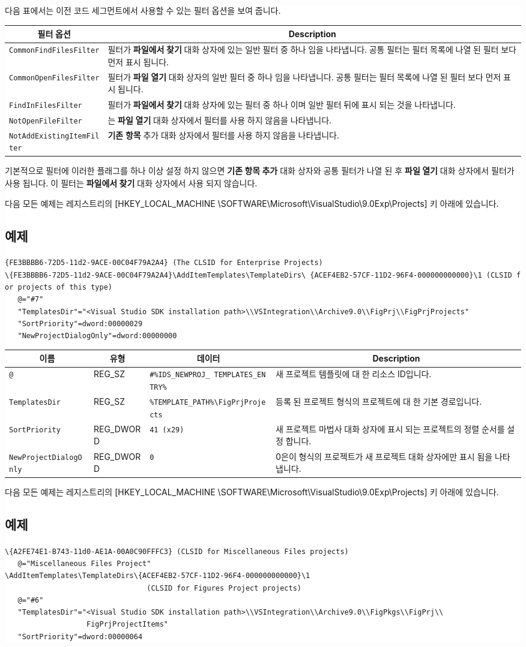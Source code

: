   
 다음 표에서는 이전 코드 세그먼트에서 사용할 수 있는 필터 옵션을 보여 줍니다.  
  
|필터 옵션|Description|  
|-------------------|-----------------|  
|`CommonFindFilesFilter`|필터가 **파일에서 찾기** 대화 상자에 있는 일반 필터 중 하나 임을 나타냅니다. 공통 필터는 필터 목록에 나열 된 필터 보다 먼저 표시 됩니다.|  
|`CommonOpenFilesFilter`|필터가 **파일 열기** 대화 상자의 일반 필터 중 하나 임을 나타냅니다. 공통 필터는 필터 목록에 나열 된 필터 보다 먼저 표시 됩니다.|  
|`FindInFilesFilter`|필터가 **파일에서 찾기** 대화 상자에 있는 필터 중 하나 이며 일반 필터 뒤에 표시 되는 것을 나타냅니다.|  
|`NotOpenFileFilter`|는 **파일 열기** 대화 상자에서 필터를 사용 하지 않음을 나타냅니다.|  
|`NotAddExistingItemFilter`|**기존 항목** 추가 대화 상자에서 필터를 사용 하지 않음을 나타냅니다.|  
  
 기본적으로 필터에 이러한 플래그를 하나 이상 설정 하지 않으면 **기존 항목 추가** 대화 상자와 공통 필터가 나열 된 후 **파일 열기** 대화 상자에서 필터가 사용 됩니다. 이 필터는 **파일에서 찾기** 대화 상자에서 사용 되지 않습니다.  
  
 다음 모든 예제는 레지스트리의 [HKEY_LOCAL_MACHINE \SOFTWARE\Microsoft\VisualStudio\9.0Exp\Projects] 키 아래에 있습니다.  
  
## <a name="example"></a>예제  
  
```  
{FE3BBBB6-72D5-11d2-9ACE-00C04F79A2A4} (The CLSID for Enterprise Projects)  
\{FE3BBBB6-72D5-11d2-9ACE-00C04F79A2A4}\AddItemTemplates\TemplateDirs\ {ACEF4EB2-57CF-11D2-96F4-000000000000}\1 (CLSID for projects of this type)  
   @="#7"  
   "TemplatesDir"="<Visual Studio SDK installation path>\\VSIntegration\\Archive9.0\\FigPrj\\FigPrjProjects"  
   "SortPriority"=dword:00000029  
   "NewProjectDialogOnly"=dword:00000000  
```  
  
|이름|유형|데이터|Description|  
|----------|----------|----------|-----------------|  
|`@`|REG_SZ|`#%IDS_NEWPROJ_ TEMPLATES_ENTRY%`|새 프로젝트 템플릿에 대 한 리소스 ID입니다.|  
|`TemplatesDir`|REG_SZ|`%TEMPLATE_PATH%\FigPrjProjects`|등록 된 프로젝트 형식의 프로젝트에 대 한 기본 경로입니다.|  
|`SortPriority`|REG_DWORD|`41 (x29)`|새 프로젝트 마법사 대화 상자에 표시 되는 프로젝트의 정렬 순서를 설정 합니다.|  
|`NewProjectDialogOnly`|REG_DWORD|`0`|0은이 형식의 프로젝트가 새 프로젝트 대화 상자에만 표시 됨을 나타냅니다.|  
  
 다음 모든 예제는 레지스트리의 [HKEY_LOCAL_MACHINE \SOFTWARE\Microsoft\VisualStudio\9.0Exp\Projects] 키 아래에 있습니다.  
  
## <a name="example"></a>예제  
  
```  
\{A2FE74E1-B743-11d0-AE1A-00A0C90FFFC3} (CLSID for Miscellaneous Files projects)  
   @="Miscellaneous Files Project"  
\AddItemTemplates\TemplateDirs\{ACEF4EB2-57CF-11D2-96F4-000000000000}\1  
                                 (CLSID for Figures Project projects)  
   @="#6"  
   "TemplatesDir"="<Visual Studio SDK installation path>\\VSIntegration\\Archive9.0\\FigPkgs\\FigPrj\\                    FigPrjProjectItems"  
   "SortPriority"=dword:00000064  
```  
  